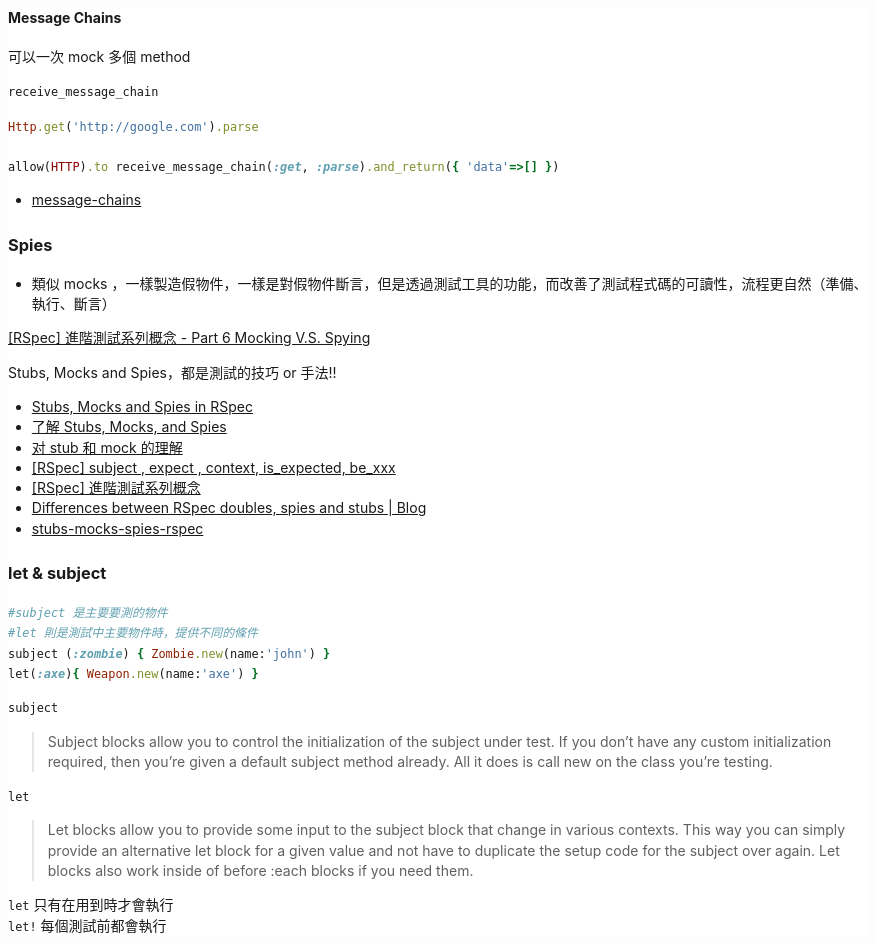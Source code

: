 #### Message Chains

可以一次 mock 多個 method

`receive_message_chain`

```ruby
Http.get('http://google.com').parse

allow(HTTP).to receive_message_chain(:get, :parse).and_return({ 'data'=>[] })
```

* [message-chains](https://relishapp.com/rspec/rspec-mocks/docs/working-with-legacy-code/message-chains)

### Spies

* 類似 mocks ，一樣製造假物件，一樣是對假物件斷言，但是透過測試工具的功能，而改善了測試程式碼的可讀性，流程更自然（準備、執行、斷言）

[[RSpec] 進階測試系列概念 - Part 6 Mocking V.S. Spying](http://blog.xdite.net/posts/2016/06/11/rspec-advanced-concept-part-6)

Stubs, Mocks and Spies，都是測試的技巧 or 手法!!

* [Stubs, Mocks and Spies in RSpec](https://about.futurelearn.com/blog/stubs-mocks-spies-rspec/)  
* [了解 Stubs, Mocks, and Spies](https://github.com/festime/stubs-mocks-spies-in-rspec)  
* [对 stub 和 mock 的理解](https://ruby-china.org/topics/10977)  
* [[RSpec] subject , expect , context, is_expected, be_xxx](http://blog.xdite.net/posts/2016/06/10/rspec-subject-expect-context-is-expected-be)  
* [[RSpec] 進階測試系列概念](http://blog.xdite.net/posts/2016/06/11/rspec-advanced-concept-part-0)
* [Differences between RSpec doubles, spies and stubs \| Blog](http://gafur.me/2017/12/25/differences-between-rspec-doubles-spies-and-stubs.html)
* [stubs-mocks-spies-rspec](https://github.com/festime/stubs-mocks-spies-in-rspec)

### let & subject

```ruby
#subject 是主要要測的物件
#let 則是測試中主要物件時，提供不同的條件
subject (:zombie) { Zombie.new(name:'john') }
let(:axe){ Weapon.new(name:'axe') }
```

`subject`
>Subject blocks allow you to control the initialization of the subject under test. If you don’t have any custom initialization required, then you’re given a default subject method already. All it does is call new on the class you’re testing.

`let`
>Let blocks allow you to provide some input to the subject block that change in various contexts. This way you can simply provide an alternative let block for a given value and not have to duplicate the setup code for the subject over again. Let blocks also work inside of before :each blocks if you need them.

`let`  只有在用到時才會執行  
`let!` 每個測試前都會執行
